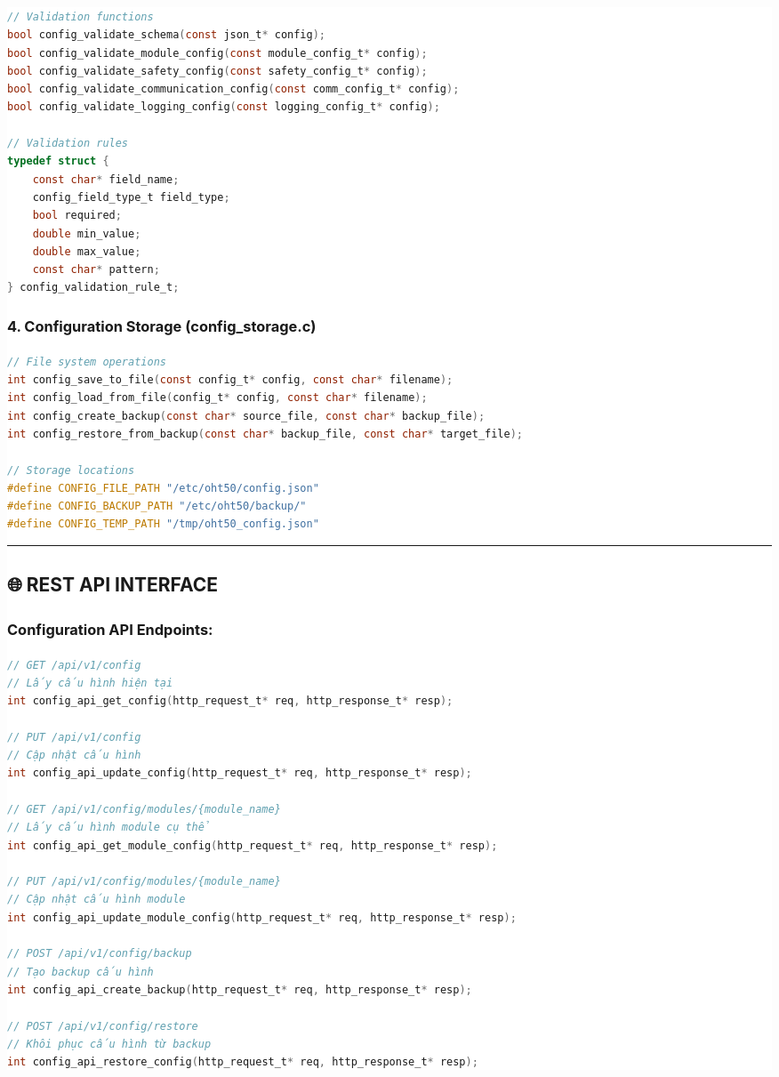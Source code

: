 ```c
// Validation functions
bool config_validate_schema(const json_t* config);
bool config_validate_module_config(const module_config_t* config);
bool config_validate_safety_config(const safety_config_t* config);
bool config_validate_communication_config(const comm_config_t* config);
bool config_validate_logging_config(const logging_config_t* config);

// Validation rules
typedef struct {
    const char* field_name;
    config_field_type_t field_type;
    bool required;
    double min_value;
    double max_value;
    const char* pattern;
} config_validation_rule_t;
```

### **4. Configuration Storage (config_storage.c)**

```c
// File system operations
int config_save_to_file(const config_t* config, const char* filename);
int config_load_from_file(config_t* config, const char* filename);
int config_create_backup(const char* source_file, const char* backup_file);
int config_restore_from_backup(const char* backup_file, const char* target_file);

// Storage locations
#define CONFIG_FILE_PATH "/etc/oht50/config.json"
#define CONFIG_BACKUP_PATH "/etc/oht50/backup/"
#define CONFIG_TEMP_PATH "/tmp/oht50_config.json"
```

---

## 🌐 **REST API INTERFACE**

### **Configuration API Endpoints:**

```c
// GET /api/v1/config
// Lấy cấu hình hiện tại
int config_api_get_config(http_request_t* req, http_response_t* resp);

// PUT /api/v1/config
// Cập nhật cấu hình
int config_api_update_config(http_request_t* req, http_response_t* resp);

// GET /api/v1/config/modules/{module_name}
// Lấy cấu hình module cụ thể
int config_api_get_module_config(http_request_t* req, http_response_t* resp);

// PUT /api/v1/config/modules/{module_name}
// Cập nhật cấu hình module
int config_api_update_module_config(http_request_t* req, http_response_t* resp);

// POST /api/v1/config/backup
// Tạo backup cấu hình
int config_api_create_backup(http_request_t* req, http_response_t* resp);

// POST /api/v1/config/restore
// Khôi phục cấu hình từ backup
int config_api_restore_config(http_request_t* req, http_response_t* resp);

```